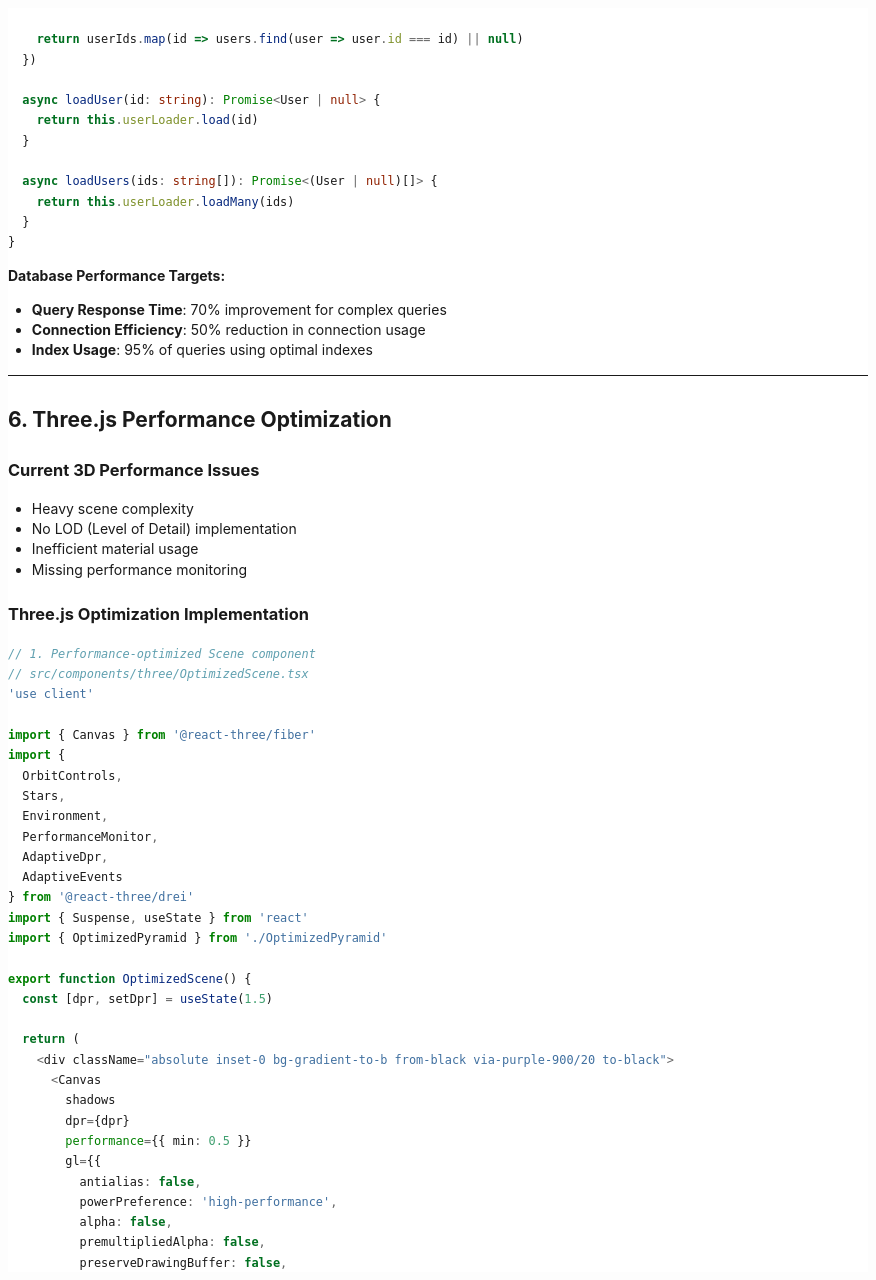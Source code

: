 ```typescript

    return userIds.map(id => users.find(user => user.id === id) || null)
  })

  async loadUser(id: string): Promise<User | null> {
    return this.userLoader.load(id)
  }

  async loadUsers(ids: string[]): Promise<(User | null)[]> {
    return this.userLoader.loadMany(ids)
  }
}
```

**Database Performance Targets:**
- **Query Response Time**: 70% improvement for complex queries
- **Connection Efficiency**: 50% reduction in connection usage
- **Index Usage**: 95% of queries using optimal indexes

---

## 6. Three.js Performance Optimization

### Current 3D Performance Issues
- Heavy scene complexity
- No LOD (Level of Detail) implementation
- Inefficient material usage
- Missing performance monitoring

### Three.js Optimization Implementation

```typescript
// 1. Performance-optimized Scene component
// src/components/three/OptimizedScene.tsx
'use client'

import { Canvas } from '@react-three/fiber'
import { 
  OrbitControls, 
  Stars, 
  Environment,
  PerformanceMonitor,
  AdaptiveDpr,
  AdaptiveEvents
} from '@react-three/drei'
import { Suspense, useState } from 'react'
import { OptimizedPyramid } from './OptimizedPyramid'

export function OptimizedScene() {
  const [dpr, setDpr] = useState(1.5)

  return (
    <div className="absolute inset-0 bg-gradient-to-b from-black via-purple-900/20 to-black">
      <Canvas
        shadows
        dpr={dpr}
        performance={{ min: 0.5 }}
        gl={{ 
          antialias: false,
          powerPreference: 'high-performance',
          alpha: false,
          premultipliedAlpha: false,
          preserveDrawingBuffer: false,
```